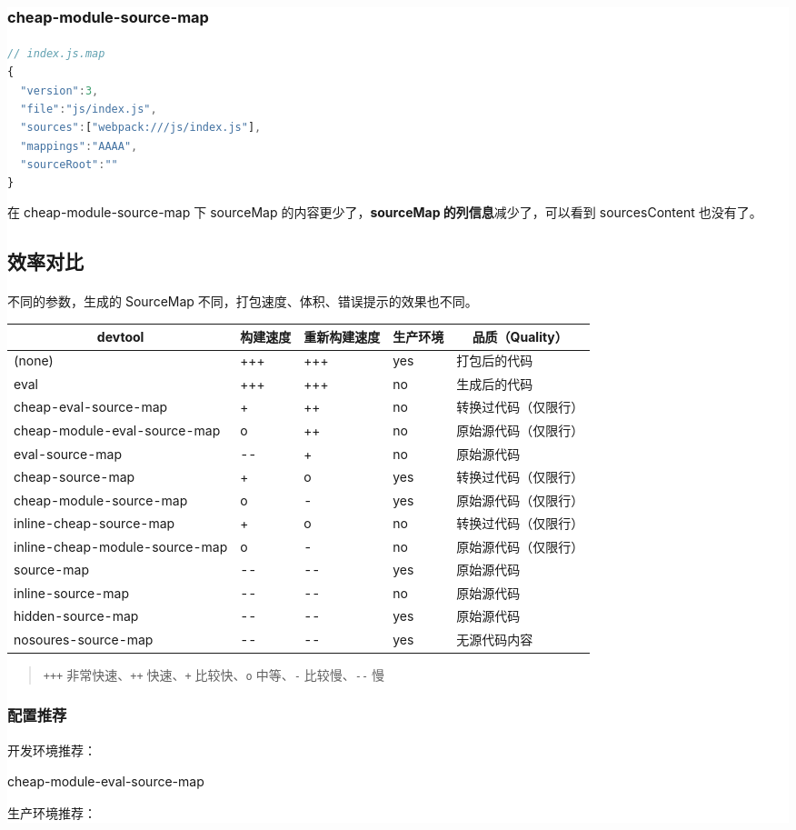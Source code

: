 ### cheap-module-source-map

```js
// index.js.map
{
  "version":3,
  "file":"js/index.js",
  "sources":["webpack:///js/index.js"],
  "mappings":"AAAA",
  "sourceRoot":""
}
```

在 cheap-module-source-map 下 sourceMap 的内容更少了，**sourceMap 的列信息**减少了，可以看到 sourcesContent 也没有了。

## 效率对比

不同的参数，生成的 SourceMap 不同，打包速度、体积、错误提示的效果也不同。

| devtool                        | 构建速度 | 重新构建速度 | 生产环境 | 品质（Quality）      |
| ------------------------------ | -------- | ------------ | -------- | -------------------- |
| (none)                         | +++      | +++          | yes      | 打包后的代码         |
| eval                           | +++      | +++          | no       | 生成后的代码         |
| cheap-eval-source-map          | +        | ++           | no       | 转换过代码（仅限行） |
| cheap-module-eval-source-map   | o        | ++           | no       | 原始源代码（仅限行） |
| eval-source-map                | --       | +            | no       | 原始源代码           |
| cheap-source-map               | +        | o            | yes      | 转换过代码（仅限行） |
| cheap-module-source-map        | o        | -            | yes      | 原始源代码（仅限行） |
| inline-cheap-source-map        | +        | o            | no       | 转换过代码（仅限行） |
| inline-cheap-module-source-map | o        | -            | no       | 原始源代码（仅限行） |
| source-map                     | --       | --           | yes      | 原始源代码           |
| inline-source-map              | --       | --           | no       | 原始源代码           |
| hidden-source-map              | --       | --           | yes      | 原始源代码           |
| nosoures-source-map            | --       | --           | yes      | 无源代码内容         |

> `+++` 非常快速、`++` 快速、`+` 比较快、`o` 中等、`-` 比较慢、`--` 慢

### 配置推荐

开发环境推荐：

cheap-module-eval-source-map

生产环境推荐：
